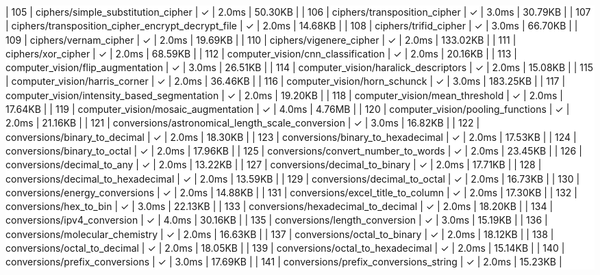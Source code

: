 | 105 | ciphers/simple_substitution_cipher | ✓ | 2.0ms | 50.30KB |
| 106 | ciphers/transposition_cipher | ✓ | 3.0ms | 30.79KB |
| 107 | ciphers/transposition_cipher_encrypt_decrypt_file | ✓ | 2.0ms | 14.68KB |
| 108 | ciphers/trifid_cipher | ✓ | 3.0ms | 66.70KB |
| 109 | ciphers/vernam_cipher | ✓ | 2.0ms | 19.69KB |
| 110 | ciphers/vigenere_cipher | ✓ | 2.0ms | 133.02KB |
| 111 | ciphers/xor_cipher | ✓ | 2.0ms | 68.59KB |
| 112 | computer_vision/cnn_classification | ✓ | 2.0ms | 20.16KB |
| 113 | computer_vision/flip_augmentation | ✓ | 3.0ms | 26.51KB |
| 114 | computer_vision/haralick_descriptors | ✓ | 2.0ms | 15.08KB |
| 115 | computer_vision/harris_corner | ✓ | 2.0ms | 36.46KB |
| 116 | computer_vision/horn_schunck | ✓ | 3.0ms | 183.25KB |
| 117 | computer_vision/intensity_based_segmentation | ✓ | 2.0ms | 19.20KB |
| 118 | computer_vision/mean_threshold | ✓ | 2.0ms | 17.64KB |
| 119 | computer_vision/mosaic_augmentation | ✓ | 4.0ms | 4.76MB |
| 120 | computer_vision/pooling_functions | ✓ | 2.0ms | 21.16KB |
| 121 | conversions/astronomical_length_scale_conversion | ✓ | 3.0ms | 16.82KB |
| 122 | conversions/binary_to_decimal | ✓ | 2.0ms | 18.30KB |
| 123 | conversions/binary_to_hexadecimal | ✓ | 2.0ms | 17.53KB |
| 124 | conversions/binary_to_octal | ✓ | 2.0ms | 17.96KB |
| 125 | conversions/convert_number_to_words | ✓ | 2.0ms | 23.45KB |
| 126 | conversions/decimal_to_any | ✓ | 2.0ms | 13.22KB |
| 127 | conversions/decimal_to_binary | ✓ | 2.0ms | 17.71KB |
| 128 | conversions/decimal_to_hexadecimal | ✓ | 2.0ms | 13.59KB |
| 129 | conversions/decimal_to_octal | ✓ | 2.0ms | 16.73KB |
| 130 | conversions/energy_conversions | ✓ | 2.0ms | 14.88KB |
| 131 | conversions/excel_title_to_column | ✓ | 2.0ms | 17.30KB |
| 132 | conversions/hex_to_bin | ✓ | 3.0ms | 22.13KB |
| 133 | conversions/hexadecimal_to_decimal | ✓ | 2.0ms | 18.20KB |
| 134 | conversions/ipv4_conversion | ✓ | 4.0ms | 30.16KB |
| 135 | conversions/length_conversion | ✓ | 3.0ms | 15.19KB |
| 136 | conversions/molecular_chemistry | ✓ | 2.0ms | 16.63KB |
| 137 | conversions/octal_to_binary | ✓ | 2.0ms | 18.12KB |
| 138 | conversions/octal_to_decimal | ✓ | 2.0ms | 18.05KB |
| 139 | conversions/octal_to_hexadecimal | ✓ | 2.0ms | 15.14KB |
| 140 | conversions/prefix_conversions | ✓ | 3.0ms | 17.69KB |
| 141 | conversions/prefix_conversions_string | ✓ | 2.0ms | 15.23KB |